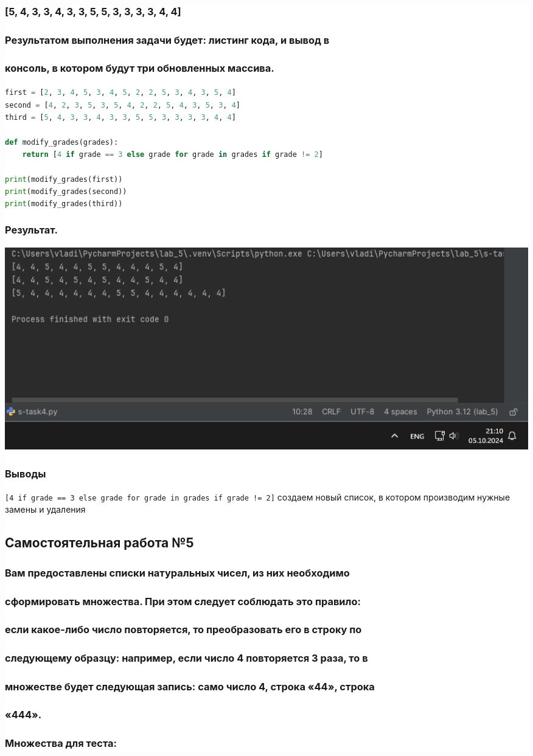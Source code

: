 ### [5, 4, 3, 3, 4, 3, 3, 5, 5, 3, 3, 3, 3, 4, 4]
### Результатом выполнения задачи будет: листинг кода, и вывод в
### консоль, в котором будут три обновленных массива.

```python
first = [2, 3, 4, 5, 3, 4, 5, 2, 2, 5, 3, 4, 3, 5, 4]
second = [4, 2, 3, 5, 3, 5, 4, 2, 2, 5, 4, 3, 5, 3, 4]
third = [5, 4, 3, 3, 4, 3, 3, 5, 5, 3, 3, 3, 3, 4, 4]

def modify_grades(grades):
    return [4 if grade == 3 else grade for grade in grades if grade != 2]

print(modify_grades(first))
print(modify_grades(second))
print(modify_grades(third))
```
### Результат.

![Меню](images/s-task4.png)

### Выводы

`[4 if grade == 3 else grade for grade in grades if grade != 2]` создаем новый список, в котором производим нужные замены и удаления
  
## Самостоятельная работа №5
### Вам предоставлены списки натуральных чисел, из них необходимо
### сформировать множества. При этом следует соблюдать это правило:
### если какое-либо число повторяется, то преобразовать его в строку по
### следующему образцу: например, если число 4 повторяется 3 раза, то в
### множестве будет следующая запись: само число 4, строка «44», строка
### «444».
### Множества для теста: